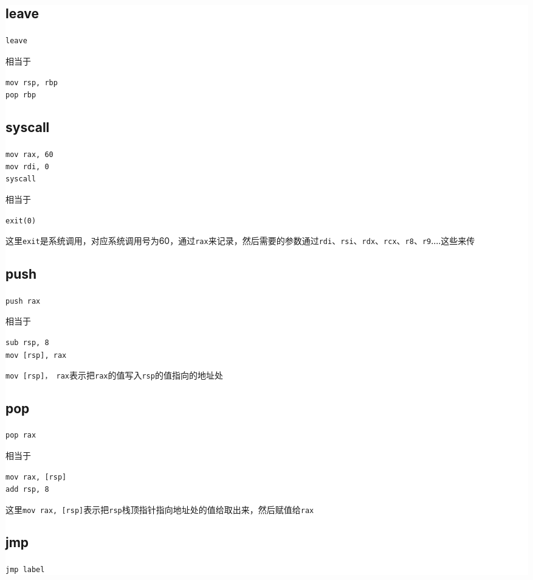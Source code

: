 ## leave
```plain
leave
```

相当于

```plain
mov rsp, rbp
pop rbp
```

## syscall
```plain
mov rax, 60
mov rdi, 0
syscall
```

相当于

```plain
exit(0)
```

这里`exit`是系统调用，对应系统调用号为60，通过`rax`来记录，然后需要的参数通过`rdi`、`rsi`、`rdx`、`rcx`、`r8`、`r9`....这些来传

## push
```plain
push rax
```

相当于

```plain
sub rsp, 8
mov [rsp], rax
```

`mov [rsp]， rax`表示把`rax`的值写入`rsp`的值指向的地址处

## pop
```plain
pop rax
```

相当于

```plain
mov rax, [rsp]
add rsp, 8
```

这里`mov rax, [rsp]`表示把`rsp`栈顶指针指向地址处的值给取出来，然后赋值给`rax`

## jmp
```plain
jmp label
```
